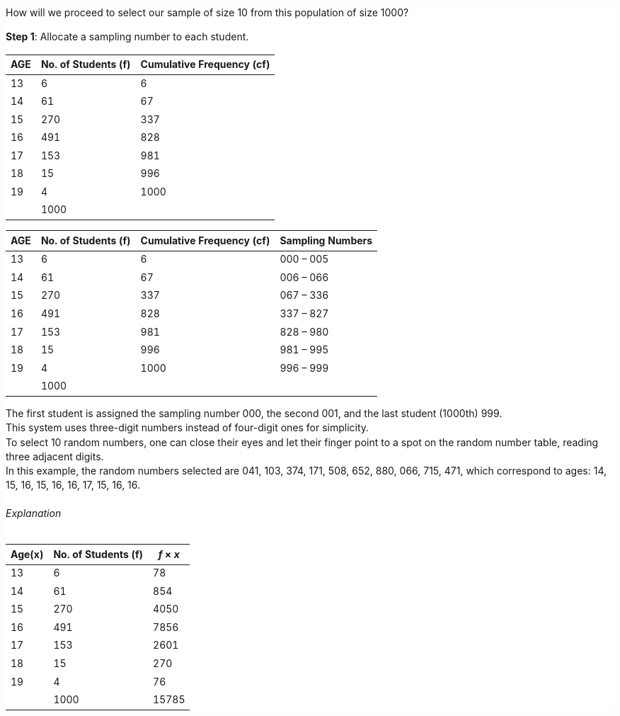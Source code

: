 How will we proceed to select our sample of size 10 from this population of size 1000?

**Step 1**: Allocate a sampling number to each student.

| AGE | No. of Students (f) | Cumulative Frequency (cf) |
| --- | ------------------- | ------------------------- |
| 13  | 6                   | 6                         |
| 14  | 61                  | 67                        |
| 15  | 270                 | 337                       |
| 16  | 491                 | 828                       |
| 17  | 153                 | 981                       |
| 18  | 15                  | 996                       |
| 19  | 4                   | 1000                      |
|     | 1000                |                           |

| AGE | No. of Students (f) | Cumulative Frequency (cf) | Sampling Numbers |
| --- | ------------------- | ------------------------- | ---------------- |
| 13  | 6                   | 6                         | 000 – 005        |
| 14  | 61                  | 67                        | 006 – 066        |
| 15  | 270                 | 337                       | 067 – 336        |
| 16  | 491                 | 828                       | 337 – 827        |
| 17  | 153                 | 981                       | 828 – 980        |
| 18  | 15                  | 996                       | 981 – 995        |
| 19  | 4                   | 1000                      | 996 – 999        |
|     | 1000                |                           |                  |

The first student is assigned the sampling number 000, the second 001, and the last student (1000th) 999.  
This system uses three-digit numbers instead of four-digit ones for simplicity.  
To select 10 random numbers, one can close their eyes and let their finger point to a spot on the random number table, reading three adjacent digits.  
In this example, the random numbers selected are 041, 103, 374, 171, 508, 652, 880, 066, 715, 471, which correspond to ages: 14, 15, 16, 15, 16, 16, 17, 15, 16, 16.

###### Explanation

| Age(x) | No. of Students (f) | $f \times x$ |
| ------ | ------------------- | ------------ |
| 13     | 6                   | 78           |
| 14     | 61                  | 854          |
| 15     | 270                 | 4050         |
| 16     | 491                 | 7856         |
| 17     | 153                 | 2601         |
| 18     | 15                  | 270          |
| 19     | 4                   | 76           |
|        | 1000                | 15785        |
